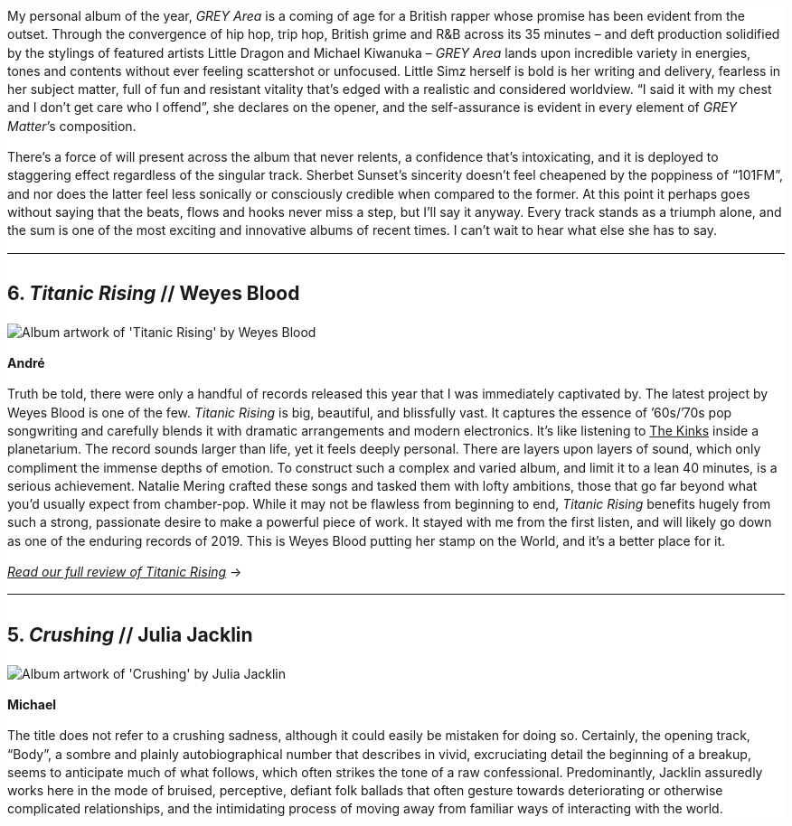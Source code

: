 My personal album of the year, *GREY Area* is a coming of age for a British rapper whose promise has been evident from the outset. Through the convergence of hip hop, trip hop, British grime and R&B across its 35 minutes – and deft production solidified by the stylings of featured artists Little Dragon and Michael Kiwanuka – *GREY Area* lands upon incredible variety in energies, tones and contents without ever feeling scattershot or unfocused. Little Simz herself is bold is her writing and delivery, fearless in her subject matter, full of fun and resistant vitality that’s edged with a realistic and considered worldview. “I said it with my chest and I don’t get care who I offend”, she declares on the opener, and the self-assurance is evident in every element of *GREY Matter*’s composition.

There’s a force of will present across the album that never relents, a confidence that’s intoxicating, and it is deployed to staggering effect regardless of the singular track. Sherbet Sunset’s sincerity doesn’t feel cheapened by the poppiness of “101FM”, and nor does the latter feel less sonically or consciously credible when compared to the former. At this point it perhaps goes without saying that the beats, flows and hooks never miss a step, but I’ll say it anyway. Every track stands as a triumph alone, and the sum is one of the most exciting and innovative albums of recent times. I can’t wait to hear what else she has to say.

-----

## 6\. *Titanic Rising* // Weyes Blood

![Album artwork of 'Titanic Rising' by Weyes Blood](album-artwork/titanic-rising-weyes-blood.jpg "Album artwork of 'Titanic Rising' by Weyes Blood")

**André**

Truth be told, there were only a handful of records released this year that I was immediately captivated by. The latest project by Weyes Blood is one of the few. *Titanic Rising* is big, beautiful, and blissfully vast. It captures the essence of ’60s/’70s pop songwriting and carefully blends it with dramatic arrangements and modern electronics. It’s like listening to [The Kinks](/reviews/the-kinks-arthur) inside a planetarium. The record sounds larger than life, yet it feels deeply personal. There are layers upon layers of sound, which only compliment the immense depths of emotion. To construct such a complex and varied album, and limit it to a lean 40 minutes, is a serious achievement. Natalie Mering crafted these songs and tasked them with lofty ambitions, those that go far beyond what you’d usually expect from chamber-pop. While it may not be flawless from beginning to end, *Titanic Rising* benefits hugely from such a strong, passionate desire to make a powerful piece of work. It stayed with me from the first listen, and will likely go down as one of the enduring records of 2019. This is Weyes Blood putting her stamp on the World, and it’s a better place for it.

[*Read our full review of _Titanic Rising_*](/reviews/weyes-blood-titanic-rising) →

-----

## 5\. *Crushing* // Julia Jacklin

![Album artwork of 'Crushing' by Julia Jacklin](album-artwork/crushing-julia-jacklin.jpg "Album artwork of 'Crushing' by Julia Jacklin")

**Michael**

The title does not refer to a crushing sadness, although it could easily be mistaken for doing so. Certainly, the opening track, “Body”, a sombre and plainly autobiographical number that describes in vivid, excruciating detail the beginning of a breakup, seems to anticipate much of what follows, which often strikes the tone of a raw confessional. Predominantly, Jacklin assuredly works here in the mode of bruised, perceptive, defiant folk ballads that often gesture towards deteriorating or otherwise complicated relationships, and the intimidating process of moving away from familiar ways of interacting with the world.
